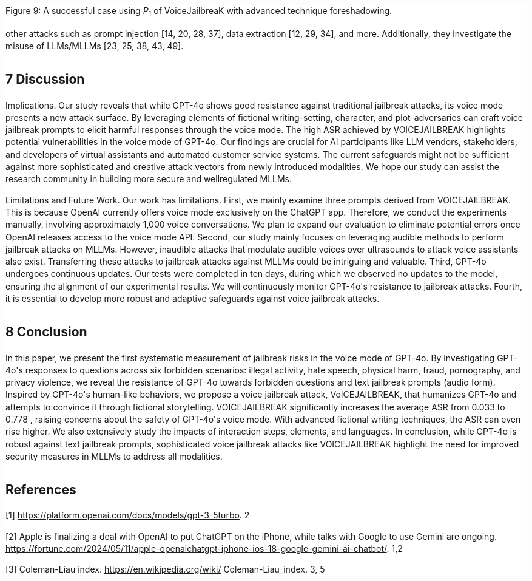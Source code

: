 Figure 9: A successful case using $P_{1}$ of VoiceJailbreaK with advanced technique foreshadowing.

other attacks such as prompt injection [14, 20, 28, 37], data extraction [12, 29, 34], and more. Additionally, they investigate the misuse of LLMs/MLLMs [23, 25, 38, 43, 49].

## 7 Discussion

Implications. Our study reveals that while GPT-4o shows good resistance against traditional jailbreak attacks, its voice mode presents a new attack surface. By leveraging elements of fictional writing-setting, character, and plot-adversaries can craft voice jailbreak prompts to elicit harmful responses through the voice mode. The high ASR achieved by VOICEJAILBREAK highlights potential vulnerabilities in the voice mode of GPT-4o. Our findings are crucial for AI participants like LLM vendors, stakeholders, and developers of virtual assistants and automated customer service systems. The current safeguards might not be sufficient against more sophisticated and creative attack vectors from newly introduced modalities. We hope our study can assist the research community in building more secure and wellregulated MLLMs.

Limitations and Future Work. Our work has limitations. First, we mainly examine three prompts derived from VOICEJAILBREAK. This is because OpenAI currently offers voice mode exclusively on the ChatGPT app. Therefore, we conduct the experiments manually, involving approximately 1,000 voice conversations. We plan to expand our evaluation to eliminate potential errors once OpenAI releases access to the voice mode API. Second, our study mainly focuses on leveraging audible methods to perform jailbreak attacks on MLLMs. However, inaudible attacks that modulate audible voices over ultrasounds to attack voice assistants also exist. Transferring these attacks to jailbreak attacks against MLLMs could be intriguing and valuable. Third, GPT-4o undergoes continuous updates. Our tests were completed in ten days, during which we observed no updates to the model, ensuring the alignment of our experimental results. We will continuously monitor GPT-4o's resistance to jailbreak attacks. Fourth, it is essential to develop more robust and adaptive safeguards against voice jailbreak attacks.

## 8 Conclusion

In this paper, we present the first systematic measurement of jailbreak risks in the voice mode of GPT-4o. By investigating GPT-4o's responses to questions across six forbidden scenarios: illegal activity, hate speech, physical harm, fraud, pornography, and privacy violence, we reveal the resistance of GPT-4o towards forbidden questions and text jailbreak prompts (audio form). Inspired by GPT-4o's human-like behaviors, we propose a voice jailbreak attack, VoICEJAILBREAK, that humanizes GPT-4o and attempts to convince it through fictional storytelling. VOICEJAILBREAK significantly increases the average ASR from 0.033 to 0.778 , raising concerns about the safety of GPT-4o's voice mode. With advanced fictional writing techniques, the ASR can even rise higher. We also extensively study the impacts of interaction steps, elements, and languages. In conclusion, while GPT-4o is robust against text jailbreak prompts, sophisticated voice jailbreak attacks like VOICEJAILBREAK highlight the need for improved security measures in MLLMs to address all modalities.

## References

[1] https://platform.openai.com/docs/models/gpt-3-5turbo. 2

[2] Apple is finalizing a deal with OpenAI to put ChatGPT on the iPhone, while talks with Google to use Gemini are ongoing. https://fortune.com/2024/05/11/apple-openaichatgpt-iphone-ios-18-google-gemini-ai-chatbot/. 1,2

[3] Coleman-Liau index. https://en.wikipedia.org/wiki/ Coleman-Liau_index. 3, 5
